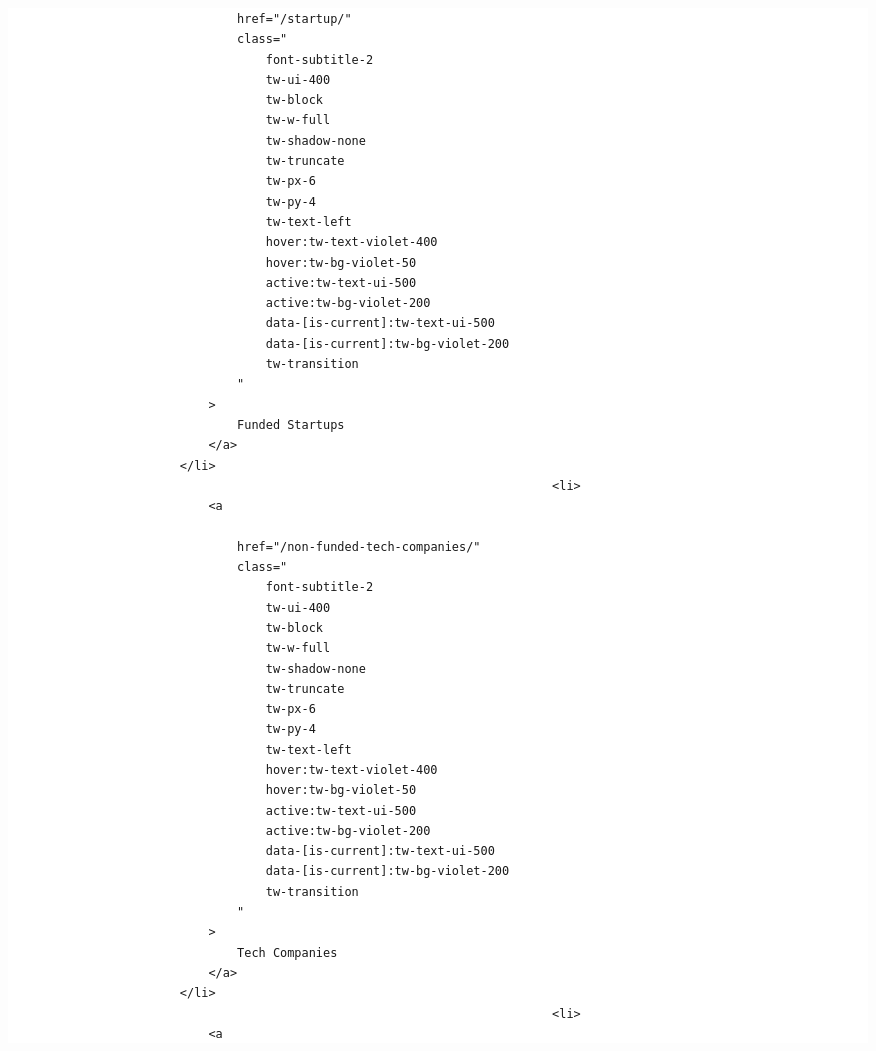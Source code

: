                                     href="/startup/"
                                    class="
                                        font-subtitle-2
                                        tw-ui-400
                                        tw-block
                                        tw-w-full
                                        tw-shadow-none
                                        tw-truncate
                                        tw-px-6
                                        tw-py-4
                                        tw-text-left
                                        hover:tw-text-violet-400
                                        hover:tw-bg-violet-50
                                        active:tw-text-ui-500
                                        active:tw-bg-violet-200
                                        data-[is-current]:tw-text-ui-500
                                        data-[is-current]:tw-bg-violet-200
                                        tw-transition
                                    "
                                >
                                    Funded Startups
                                </a>
                            </li>
                                                                                <li>
                                <a
                                    
                                    href="/non-funded-tech-companies/"
                                    class="
                                        font-subtitle-2
                                        tw-ui-400
                                        tw-block
                                        tw-w-full
                                        tw-shadow-none
                                        tw-truncate
                                        tw-px-6
                                        tw-py-4
                                        tw-text-left
                                        hover:tw-text-violet-400
                                        hover:tw-bg-violet-50
                                        active:tw-text-ui-500
                                        active:tw-bg-violet-200
                                        data-[is-current]:tw-text-ui-500
                                        data-[is-current]:tw-bg-violet-200
                                        tw-transition
                                    "
                                >
                                    Tech Companies
                                </a>
                            </li>
                                                                                <li>
                                <a
                                    